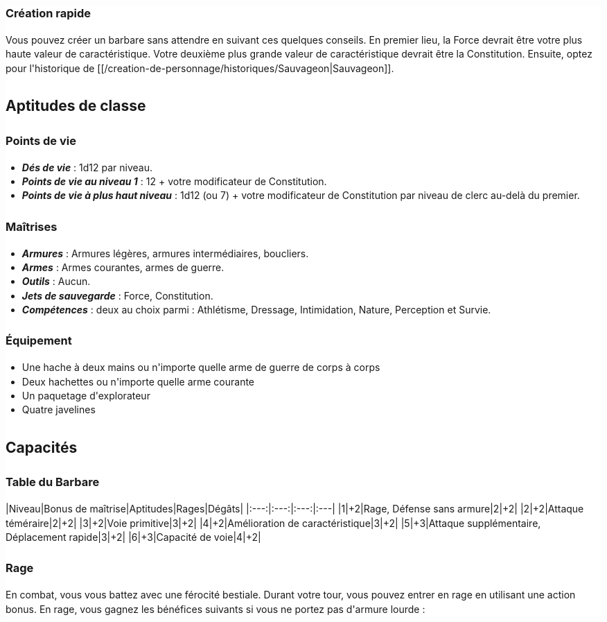 ### Création rapide
Vous pouvez créer un barbare sans attendre en suivant ces quelques conseils. En premier lieu, la Force devrait être votre plus haute valeur de caractéristique. Votre deuxième plus grande valeur de caractéristique devrait être la Constitution. Ensuite, optez pour l'historique de [[/creation-de-personnage/historiques/Sauvageon|Sauvageon]].

## Aptitudes de classe

### Points de vie
- ***Dés de vie*** : 1d12 par niveau.
- ***Points de vie au niveau 1*** : 12 + votre modificateur de Constitution.
- ***Points de vie à plus haut niveau*** : 1d12 (ou 7) + votre modificateur de Constitution par niveau de clerc au-delà du premier.

### Maîtrises
- ***Armures*** : Armures légères, armures intermédiaires, boucliers.
- ***Armes*** : Armes courantes, armes de guerre.
- ***Outils*** : Aucun.
- ***Jets de sauvegarde*** : Force, Constitution.
- ***Compétences*** : deux au choix parmi : Athlétisme, Dressage, Intimidation, Nature, Perception et Survie.

### Équipement
- Une hache à deux mains ou n'importe quelle arme de guerre de corps à corps
- Deux hachettes ou n'importe quelle arme courante
- Un paquetage d'explorateur
- Quatre javelines

## Capacités

### Table du Barbare
|Niveau|Bonus de maîtrise|Aptitudes|Rages|Dégâts|
|:---:|:---:|:---:|:---|
|1|+2|Rage, Défense sans armure|2|+2|
|2|+2|Attaque téméraire|2|+2|
|3|+2|Voie primitive|3|+2|
|4|+2|Amélioration de caractéristique|3|+2|
|5|+3|Attaque supplémentaire, Déplacement rapide|3|+2|
|6|+3|Capacité de voie|4|+2|

### Rage
En combat, vous vous battez avec une férocité bestiale. Durant votre tour, vous pouvez entrer en rage en utilisant une action bonus. En rage, vous gagnez les bénéfices suivants si vous ne portez pas d'armure lourde :
